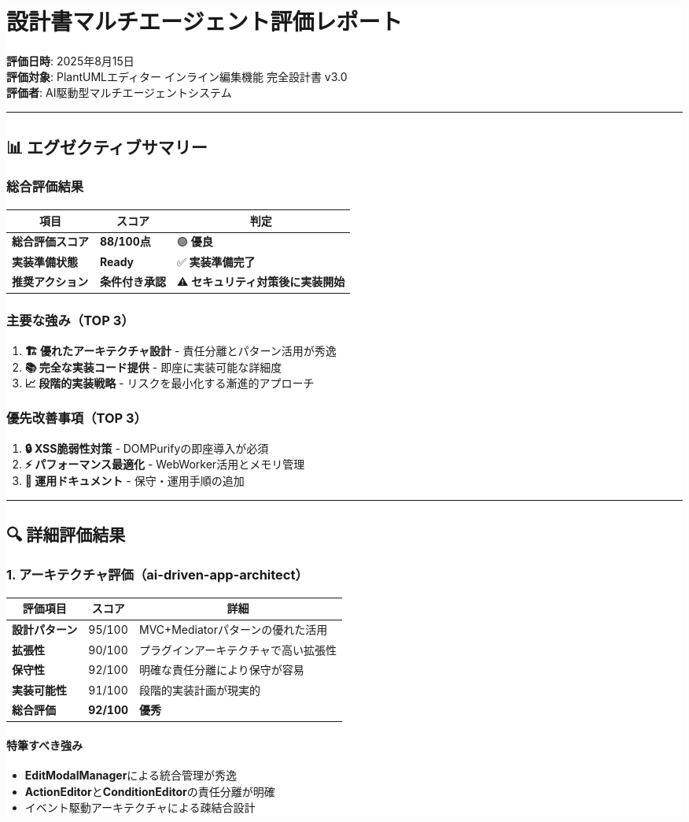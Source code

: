 # 設計書マルチエージェント評価レポート

**評価日時**: 2025年8月15日  
**評価対象**: PlantUMLエディター インライン編集機能 完全設計書 v3.0  
**評価者**: AI駆動型マルチエージェントシステム

---

## 📊 エグゼクティブサマリー

### 総合評価結果

| 項目 | スコア | 判定 |
|------|--------|------|
| **総合評価スコア** | **88/100点** | 🟢 **優良** |
| **実装準備状態** | **Ready** | ✅ **実装準備完了** |
| **推奨アクション** | **条件付き承認** | ⚠️ **セキュリティ対策後に実装開始** |

### 主要な強み（TOP 3）
1. **🏗️ 優れたアーキテクチャ設計** - 責任分離とパターン活用が秀逸
2. **📚 完全な実装コード提供** - 即座に実装可能な詳細度
3. **📈 段階的実装戦略** - リスクを最小化する漸進的アプローチ

### 優先改善事項（TOP 3）
1. **🔒 XSS脆弱性対策** - DOMPurifyの即座導入が必須
2. **⚡ パフォーマンス最適化** - WebWorker活用とメモリ管理
3. **📝 運用ドキュメント** - 保守・運用手順の追加

---

## 🔍 詳細評価結果

### 1. アーキテクチャ評価（ai-driven-app-architect）

| 評価項目 | スコア | 詳細 |
|----------|--------|------|
| **設計パターン** | 95/100 | MVC+Mediatorパターンの優れた活用 |
| **拡張性** | 90/100 | プラグインアーキテクチャで高い拡張性 |
| **保守性** | 92/100 | 明確な責任分離により保守が容易 |
| **実装可能性** | 91/100 | 段階的実装計画が現実的 |
| **総合評価** | **92/100** | **優秀** |

#### 特筆すべき強み
- **EditModalManager**による統合管理が秀逸
- **ActionEditor**と**ConditionEditor**の責任分離が明確
- イベント駆動アーキテクチャによる疎結合設計
